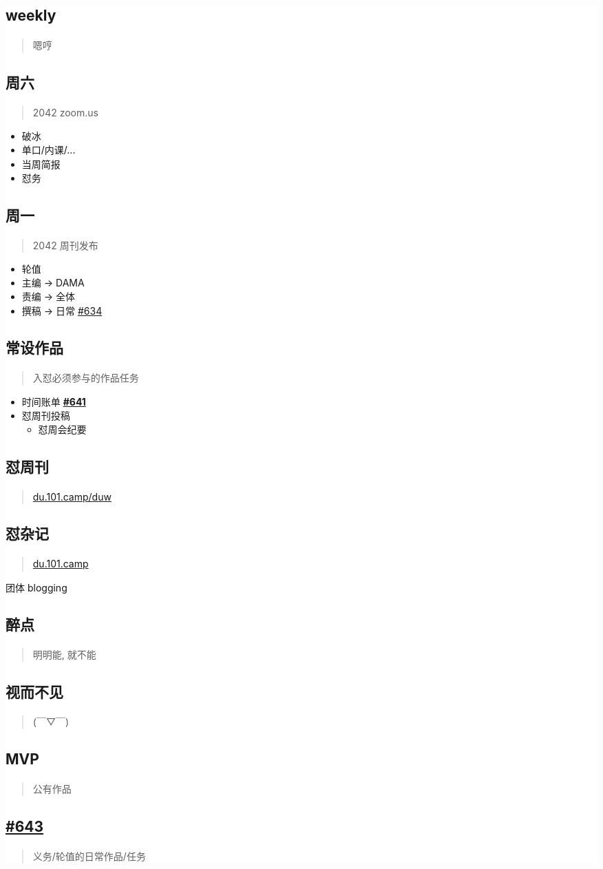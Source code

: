 ## weekly
> 嗯哼

## 周六
> 2042 zoom.us

- 破冰
- 单口/内课/...
- 当周简报
- 怼务

## 周一
> 2042 周刊发布

- 轮值
- 主编 -> DAMA 
- 责编 -> 全体
- 撰稿 -> 日常 [#634](https://github.com/DebugUself/du4proto/issues/634)


## 常设作品
> 入怼必须参与的作品任务

- 时间账单 **[#641](https://github.com/DebugUself/du4proto/issues/641)**
- 怼周刊投稿
    + 怼周会纪要

## 怼周刊
> [du.101.camp/duw](https://du.101.camp/duw/)

## 怼杂记
> [du.101.camp](https://du.101.camp)

团体 blogging

## 醉点
> 明明能, 就不能

## 视而不见
> (￣▽￣)

## MVP
> 公有作品

##  [#643](https://github.com/DebugUself/du4proto/issues/643)
> 义务/轮值的日常作品/任务
